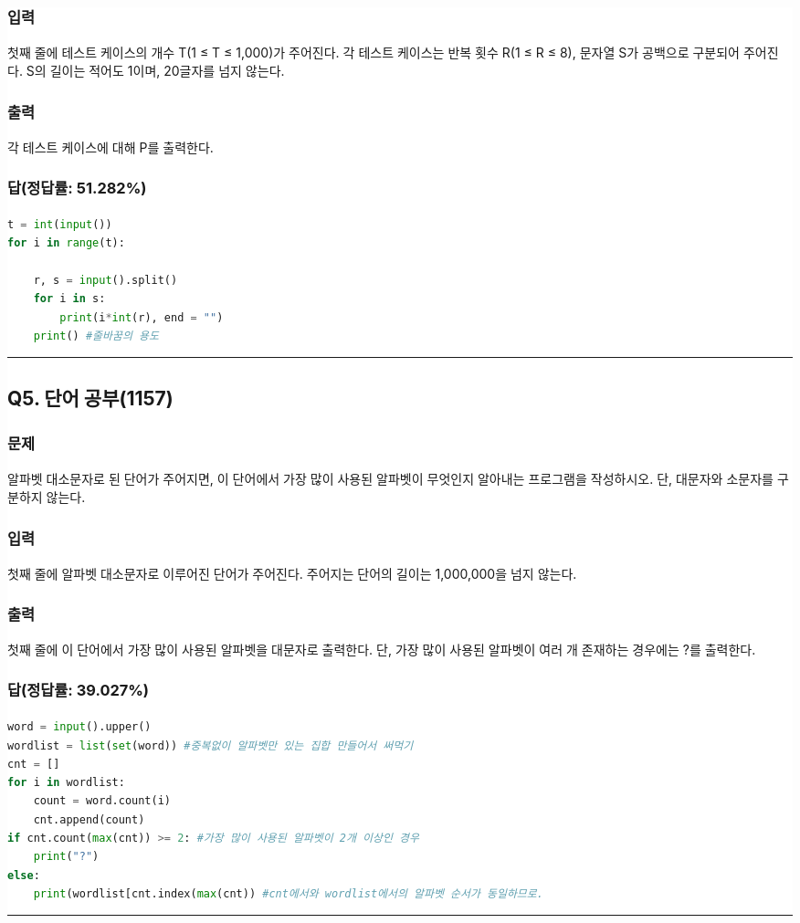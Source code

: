 ### 입력

첫째 줄에 테스트 케이스의 개수 T(1 ≤ T ≤ 1,000)가 주어진다. 각 테스트 케이스는 반복 횟수 R(1 ≤ R ≤ 8), 문자열 S가 공백으로 구분되어 주어진다. S의 길이는 적어도 1이며, 20글자를 넘지 않는다.

### 출력

각 테스트 케이스에 대해 P를 출력한다.

### 답(정답률: 51.282%)

```python
t = int(input())
for i in range(t):

    r, s = input().split()
    for i in s:
        print(i*int(r), end = "")
    print() #줄바꿈의 용도
```

---

## Q5. 단어 공부(1157)

### 문제

알파벳 대소문자로 된 단어가 주어지면, 이 단어에서 가장 많이 사용된 알파벳이 무엇인지 알아내는 프로그램을 작성하시오. 단, 대문자와 소문자를 구분하지 않는다.

### 입력

첫째 줄에 알파벳 대소문자로 이루어진 단어가 주어진다. 주어지는 단어의 길이는 1,000,000을 넘지 않는다.

### 출력

첫째 줄에 이 단어에서 가장 많이 사용된 알파벳을 대문자로 출력한다. 단, 가장 많이 사용된 알파벳이 여러 개 존재하는 경우에는 ?를 출력한다.

### 답(정답률: 39.027%)

```python
word = input().upper()
wordlist = list(set(word)) #중복없이 알파벳만 있는 집합 만들어서 써먹기
cnt = []
for i in wordlist:
    count = word.count(i)
    cnt.append(count)
if cnt.count(max(cnt)) >= 2: #가장 많이 사용된 알파벳이 2개 이상인 경우
    print("?")
else:
    print(wordlist[cnt.index(max(cnt)) #cnt에서와 wordlist에서의 알파벳 순서가 동일하므로.
```

---
